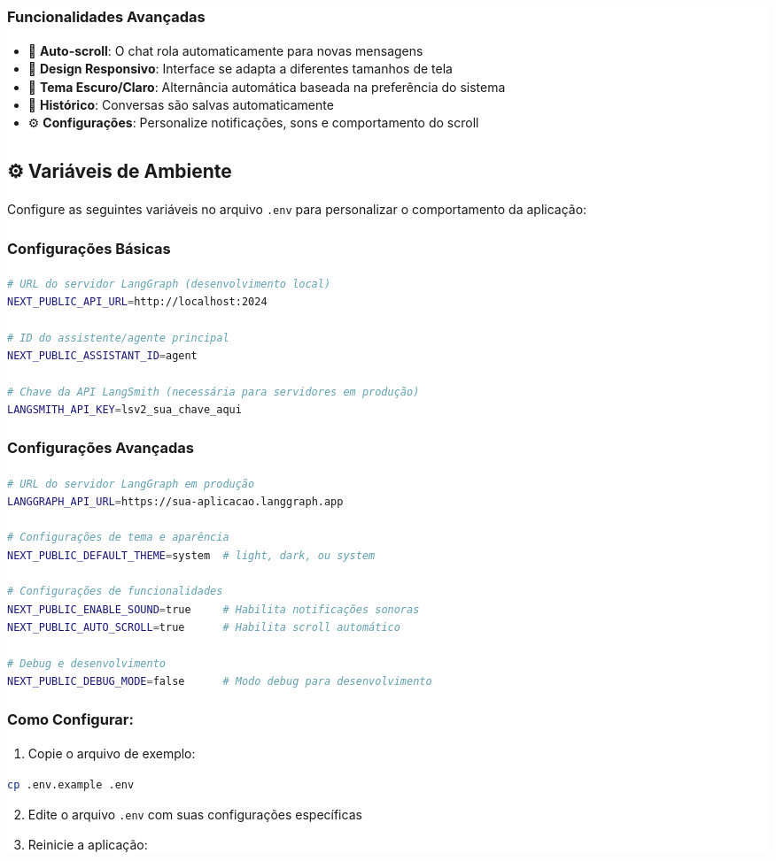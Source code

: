 ### Funcionalidades Avançadas

- 🔄 **Auto-scroll**: O chat rola automaticamente para novas mensagens
- 📱 **Design Responsivo**: Interface se adapta a diferentes tamanhos de tela
- 🌙 **Tema Escuro/Claro**: Alternância automática baseada na preferência do sistema
- 💾 **Histórico**: Conversas são salvas automaticamente
- ⚙️ **Configurações**: Personalize notificações, sons e comportamento do scroll

## ⚙️ Variáveis de Ambiente

Configure as seguintes variáveis no arquivo `.env` para personalizar o comportamento da aplicação:

### Configurações Básicas

```bash
# URL do servidor LangGraph (desenvolvimento local)
NEXT_PUBLIC_API_URL=http://localhost:2024

# ID do assistente/agente principal
NEXT_PUBLIC_ASSISTANT_ID=agent

# Chave da API LangSmith (necessária para servidores em produção)
LANGSMITH_API_KEY=lsv2_sua_chave_aqui
```

### Configurações Avançadas

```bash
# URL do servidor LangGraph em produção
LANGGRAPH_API_URL=https://sua-aplicacao.langgraph.app

# Configurações de tema e aparência
NEXT_PUBLIC_DEFAULT_THEME=system  # light, dark, ou system

# Configurações de funcionalidades
NEXT_PUBLIC_ENABLE_SOUND=true     # Habilita notificações sonoras
NEXT_PUBLIC_AUTO_SCROLL=true      # Habilita scroll automático

# Debug e desenvolvimento
NEXT_PUBLIC_DEBUG_MODE=false      # Modo debug para desenvolvimento
```

### Como Configurar:

1. Copie o arquivo de exemplo:

```bash
cp .env.example .env
```

2. Edite o arquivo `.env` com suas configurações específicas

3. Reinicie a aplicação:
